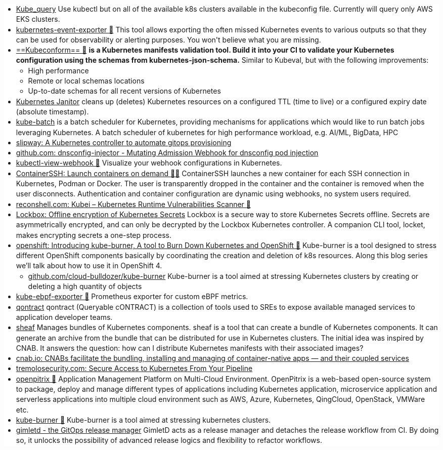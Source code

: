 - [Kube_query](https://github.com/Isan-Rivkin/kube_query) Use kubectl but on all of the available k8s clusters available in the kubeconfig file. Currently will query only AWS EKS clusters.
- [kubernetes-event-exporter 🌟](https://github.com/opsgenie/kubernetes-event-exporter) This tool allows exporting the often missed Kubernetes events to various outputs so that they can be used for observability or alerting purposes. You won't believe what you are missing.
- [==Kubeconform== 🌟](https://github.com/yannh/kubeconform) **is a Kubernetes manifests validation tool. Build it into your CI to validate your Kubernetes configuration using the schemas from kubernetes-json-schema.** Similar to Kubeval, but with the following improvements:
    - High performance
    - Remote or local schemas locations
    - Up-to-date schemas for all recent versions of Kubernetes
- [Kubernetes Janitor](https://codeberg.org/hjacobs/kube-janitor) cleans up (deletes) Kubernetes resources on a configured TTL (time to live) or a configured expiry date (absolute timestamp).
- [kube-batch](https://github.com/kubernetes-sigs/kube-batch) is a batch scheduler for Kubernetes, providing mechanisms for applications which would like to run batch jobs leveraging Kubernetes. A batch scheduler of kubernetes for high performance workload, e.g. AI/ML, BigData, HPC
- [slipway: A Kubernetes controller to automate gitops provisioning](https://github.com/slipway-gitops/slipway)
- [github.com: dnsconfig-injector - Mutating Admission Webhook for dnsconfig pod injection](https://github.com/karampok/dnsconfig-injector)
- [kubectl-view-webhook 🌟](https://github.com/Trendyol/kubectl-view-webhook) Visualize your webhook configurations in Kubernetes.
- [ContainerSSH: Launch containers on demand 🌟🌟](https://containerssh.io) ContainerSSH launches a new container for each SSH connection in Kubernetes, Podman or Docker. The user is transparently dropped in the container and the container is removed when the user disconnects. Authentication and container configuration are dynamic using webhooks, no system users required.
- [reconshell.com: Kubei – Kubernetes Runtime Vulnerabilities Scanner 🌟](https://reconshell.com/kubei-kubernetes-runtime-vulnerabilities-scanner/)
- [Lockbox: Offline encryption of Kubernetes Secrets](https://github.com/cloudflare/lockbox) Lockbox is a secure way to store Kubernetes Secrets offline. Secrets are asymmetrically encrypted, and can only be decrypted by the Lockbox Kubernetes controller. A companion CLI tool, locket, makes encrypting secrets a one-step process.
- [openshift: Introducing kube-burner, A tool to Burn Down Kubernetes and OpenShift 🌟](https://www.openshift.com/blog/introducing-kube-burner-a-tool-to-burn-down-kubernetes-and-openshift) Kube-burner is a tool designed to stress different OpenShift components basically by coordinating the creation and deletion of k8s resources. Along this blog series we’ll talk about how to use it in OpenShift 4.
    - [github.com/cloud-bulldozer/kube-burner](https://github.com/cloud-bulldozer/kube-burner) Kube-burner is a tool aimed at stressing Kubernetes clusters by creating or deleting a high quantity of objects
- [kube-ebpf-exporter 🌟](https://github.com/ahas-sigs/kube-ebpf-exporter) Prometheus exporter for custom eBPF metrics.
- [qontract](https://github.com/app-sre/qontract-server) qontract (Queryable cONTRACT) is a collection of tools used to SREs to expose available managed services to application developer teams.
- [sheaf](https://github.com/bryanl/sheaf) Manages bundles of Kubernetes components. sheaf is a tool that can create a bundle of Kubernetes components. It can generate an archive from the bundle that can be distributed for use in Kubernetes clusters. The initial idea was inspired by CNAB. It answers the question: how can I distribute Kubernetes manifests with their associated images?
- [cnab.io: CNABs facilitate the bundling, installing and managing of container-native apps — and their coupled services](https://cnab.io/)
- [tremolosecurity.com: Secure Access to Kubernetes From Your Pipeline](https://www.tremolosecurity.com/post/secure-access-to-kubernetes-from-your-pipeline)
- [openpitrix 🌟](https://github.com/openpitrix/openpitrix) Application Management Platform on Multi-Cloud Environment. OpenPitrix is a web-based open-source system to package, deploy and manage different types of applications including Kubernetes application, microservice application and serverless applications into multiple cloud environment such as AWS, Azure, Kubernetes, QingCloud, OpenStack, VMWare etc.
- [kube-burner 🌟](https://github.com/cloud-bulldozer/kube-burner) Kube-burner is a tool aimed at stressing kubernetes clusters.
- [gimletd - the GitOps release manager](https://github.com/gimlet-io/gimletd) GimletD acts as a release manager and detaches the release workflow from CI. By doing so, it unlocks the possibility of advanced release logics and flexibility to refactor workflows.